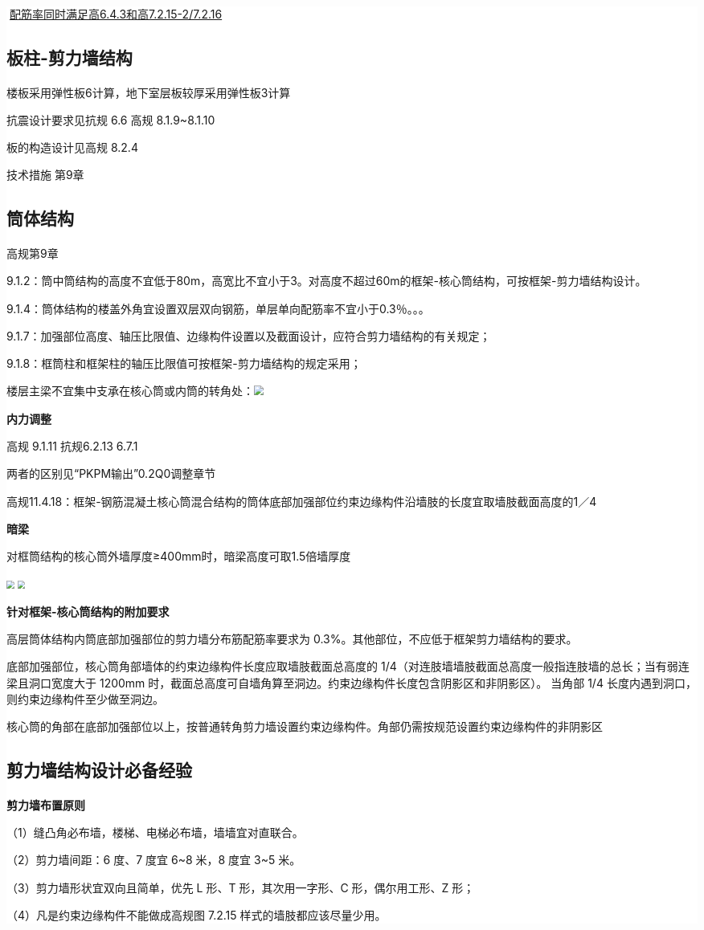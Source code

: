 ​		<u>配筋率同时满足高6.4.3和高7.2.15-2/7.2.16</u>

## 板柱-剪力墙结构

楼板采用弹性板6计算，地下室层板较厚采用弹性板3计算

抗震设计要求见抗规 6.6   高规 8.1.9~8.1.10

板的构造设计见高规 8.2.4

技术措施 第9章

## 筒体结构

高规第9章

9.1.2：筒中筒结构的高度不宜低于80m，高宽比不宜小于3。对高度不超过60m的框架-核心筒结构，可按框架-剪力墙结构设计。

9.1.4：筒体结构的楼盖外角宜设置双层双向钢筋，单层单向配筋率不宜小于0.3％。。。

9.1.7：加强部位高度、轴压比限值、边缘构件设置以及截面设计，应符合剪力墙结构的有关规定；

9.1.8：框筒柱和框架柱的轴压比限值可按框架-剪力墙结构的规定采用；

楼层主梁不宜集中支承在核心筒或内筒的转角处：<img src="./2%E8%AE%BE%E8%AE%A1.assets/clipboard-16384267069992.png?mode=logor" style="zoom:75%;" />

**内力调整**

高规 9.1.11		抗规6.2.13   6.7.1

两者的区别见“PKPM输出”0.2Q0调整章节

高规11.4.18：框架-钢筋混凝土核心筒混合结构的筒体底部加强部位约束边缘构件沿墙肢的长度宜取墙肢截面高度的1／4

**暗梁**

对框筒结构的核心筒外墙厚度≥400mm时，暗梁高度可取1.5倍墙厚度

<img src="./2%E8%AE%BE%E8%AE%A1.assets/clipboard-16384268308815.png" style="zoom: 60%;" />    <img src="./2%E8%AE%BE%E8%AE%A1.assets/clipboard-16384267972874.png" style="zoom: 60%;" />

**针对框架-核心筒结构的附加要求**

高层筒体结构内筒底部加强部位的剪力墙分布筋配筋率要求为 0.3%。其他部位，不应低于框架剪力墙结构的要求。

底部加强部位，核心筒角部墙体的约束边缘构件长度应取墙肢截面总高度的 1/4（对连肢墙墙肢截面总高度一般指连肢墙的总长；当有弱连梁且洞口宽度大于 1200mm 时，截面总高度可自墙角算至洞边。约束边缘构件长度包含阴影区和非阴影区）。 当角部 1/4 长度内遇到洞口，则约束边缘构件至少做至洞边。

核心筒的角部在底部加强部位以上，按普通转角剪力墙设置约束边缘构件。角部仍需按规范设置约束边缘构件的非阴影区

## 剪力墙结构设计必备经验

**剪力墙布置原则**

（1）缝凸角必布墙，楼梯、电梯必布墙，墙墙宜对直联合。

（2）剪力墙间距：6 度、7 度宜 6~8 米，8 度宜 3~5 米。

（3）剪力墙形状宜双向且简单，优先 L 形、T 形，其次用一字形、C 形，偶尔用工形、Z 形；

（4）凡是约束边缘构件不能做成高规图 7.2.15 样式的墙肢都应该尽量少用。
